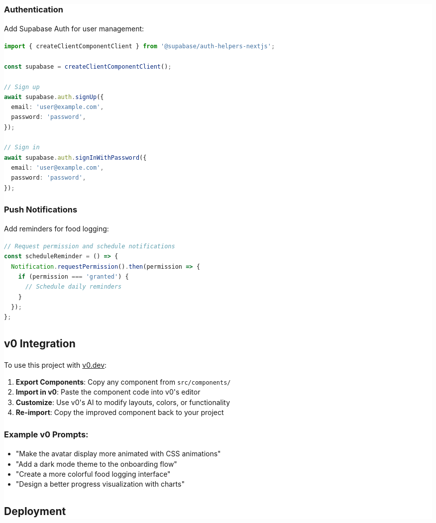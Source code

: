### Authentication
Add Supabase Auth for user management:

```typescript
import { createClientComponentClient } from '@supabase/auth-helpers-nextjs';

const supabase = createClientComponentClient();

// Sign up
await supabase.auth.signUp({
  email: 'user@example.com',
  password: 'password',
});

// Sign in
await supabase.auth.signInWithPassword({
  email: 'user@example.com',
  password: 'password',
});
```

### Push Notifications
Add reminders for food logging:

```typescript
// Request permission and schedule notifications
const scheduleReminder = () => {
  Notification.requestPermission().then(permission => {
    if (permission === 'granted') {
      // Schedule daily reminders
    }
  });
};
```

## v0 Integration

To use this project with [v0.dev](https://v0.dev):

1. **Export Components**: Copy any component from `src/components/`
2. **Import in v0**: Paste the component code into v0's editor
3. **Customize**: Use v0's AI to modify layouts, colors, or functionality
4. **Re-import**: Copy the improved component back to your project

### Example v0 Prompts:
- "Make the avatar display more animated with CSS animations"
- "Add a dark mode theme to the onboarding flow"
- "Create a more colorful food logging interface"
- "Design a better progress visualization with charts"

## Deployment
